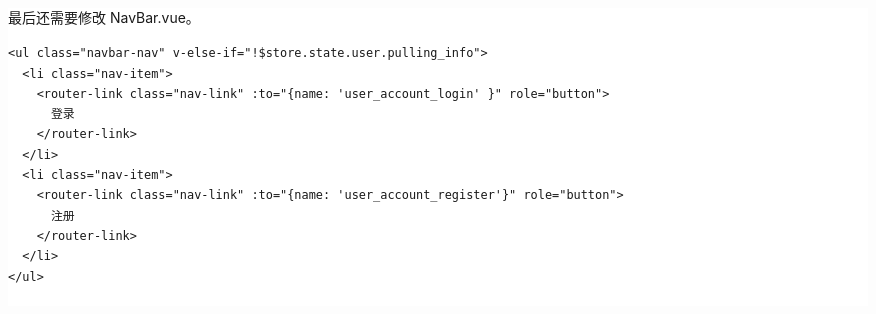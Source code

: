 最后还需要修改 NavBar.vue。

```
<ul class="navbar-nav" v-else-if="!$store.state.user.pulling_info">
  <li class="nav-item">
    <router-link class="nav-link" :to="{name: 'user_account_login' }" role="button">
      登录
    </router-link>
  </li>
  <li class="nav-item">
    <router-link class="nav-link" :to="{name: 'user_account_register'}" role="button">
      注册
    </router-link>
  </li>
</ul>


```

